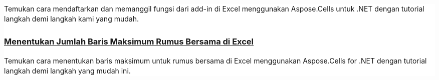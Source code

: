 Temukan cara mendaftarkan dan memanggil fungsi dari add-in di Excel menggunakan Aspose.Cells untuk .NET dengan tutorial langkah demi langkah kami yang mudah.
### [Menentukan Jumlah Baris Maksimum Rumus Bersama di Excel](./specifying-maximum-rows-of-shared-formula/)
Temukan cara menentukan baris maksimum untuk rumus bersama di Excel menggunakan Aspose.Cells for .NET dengan tutorial langkah demi langkah yang mudah ini.
